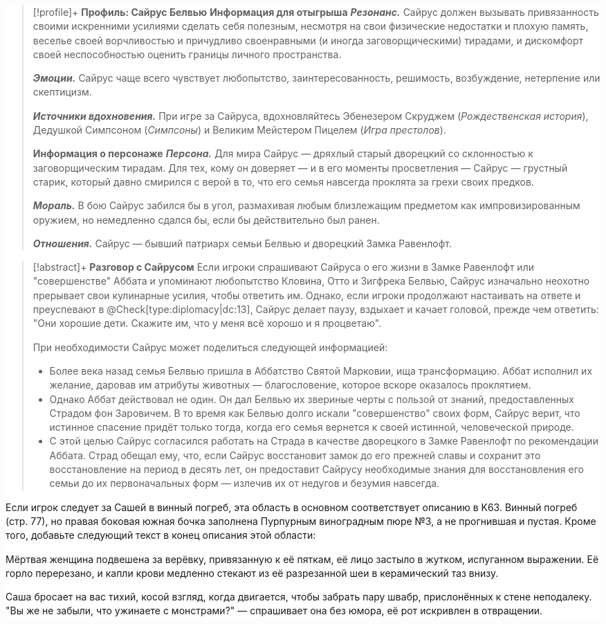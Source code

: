 > [!profile]+ **Профиль: Сайрус Белвью**
> **Информация для отыгрыша**
> ***Резонанс.*** Сайрус должен вызывать привязанность своими искренними усилиями сделать себя полезным, несмотря на свои физические недостатки и плохую память, веселье своей ворчливостью и причудливо своенравными (и иногда заговорщическими) тирадами, и дискомфорт своей неспособностью оценить границы личного пространства.
>
> ***Эмоции.*** Сайрус чаще всего чувствует любопытство, заинтересованность, решимость, возбуждение, нетерпение или скептицизм.
>
> ***Источники вдохновения.*** При игре за Сайруса, вдохновляйтесь Эбенезером Скруджем (*Рождественская история*), Дедушкой Симпсоном (*Симпсоны*) и Великим Мейстером Пицелем (*Игра престолов*).
>
> **Информация о персонаже**
> ***Персона.*** Для мира Сайрус — дряхлый старый дворецкий со склонностью к заговорщическим тирадам. Для тех, кому он доверяет — и в его моменты просветления — Сайрус — грустный старик, который давно смирился с верой в то, что его семья навсегда проклята за грехи своих предков.
>
> ***Мораль.*** В бою Сайрус забился бы в угол, размахивая любым близлежащим предметом как импровизированным оружием, но немедленно сдался бы, если бы действительно был ранен.
>
> ***Отношения.*** Сайрус — бывший патриарх семьи Белвью и дворецкий Замка Равенлофт.

> [!abstract]+ **Разговор с Сайрусом**
> Если игроки спрашивают Сайруса о его жизни в Замке Равенлофт или "совершенстве" Аббата и упоминают любопытство Кловина, Отто и Зигфрека Белвью, Сайрус изначально неохотно прерывает свои кулинарные усилия, чтобы ответить им. Однако, если игроки продолжают настаивать на ответе и преуспевают в @Check[type:diplomacy|dc:13], Сайрус делает паузу, вздыхает и качает головой, прежде чем ответить: "Они хорошие дети. Скажите им, что у меня всё хорошо и я процветаю".
>
> При необходимости Сайрус может поделиться следующей информацией:
>
> * Более века назад семья Белвью пришла в Аббатство Святой Марковии, ища трансформацию. Аббат исполнил их желание, даровав им атрибуты животных — благословение, которое вскоре оказалось проклятием.
> * Однако Аббат действовал не один. Он дал Белвью их звериные черты с пользой от знаний, предоставленных Страдом фон Заровичем. В то время как Белвью долго искали "совершенство" своих форм, Сайрус верит, что истинное спасение придёт только тогда, когда его семья вернется к своей истинной, человеческой природе.
> * С этой целью Сайрус согласился работать на Страда в качестве дворецкого в Замке Равенлофт по рекомендации Аббата. Страд обещал ему, что, если Сайрус восстановит замок до его прежней славы и сохранит это восстановление на период в десять лет, он предоставит Сайрусу необходимые знания для восстановления его семьи до их первоначальных форм — излечив их от недугов и безумия навсегда.

Если игрок следует за Сашей в винный погреб, эта область в основном соответствует описанию в <span class="citation">K63. Винный погреб (стр. 77)</span>, но правая боковая южная бочка заполнена Пурпурным виноградным пюре №3, а не прогнившая и пустая. Кроме того, добавьте следующий текст в конец описания этой области:

<div class="description">
<p>Мёртвая женщина подвешена за верёвку, привязанную к её пяткам, её лицо застыло в жутком, испуганном выражении. Её горло перерезано, и капли крови медленно стекают из её разрезанной шеи в керамический таз внизу.</p>
<p>Саша бросает на вас тихий, косой взгляд, когда двигается, чтобы забрать пару швабр, прислонённых к стене неподалеку. "Вы же не забыли, что ужинаете с монстрами?" — спрашивает она без юмора, её рот искривлен в отвращении.</p>
</div>
